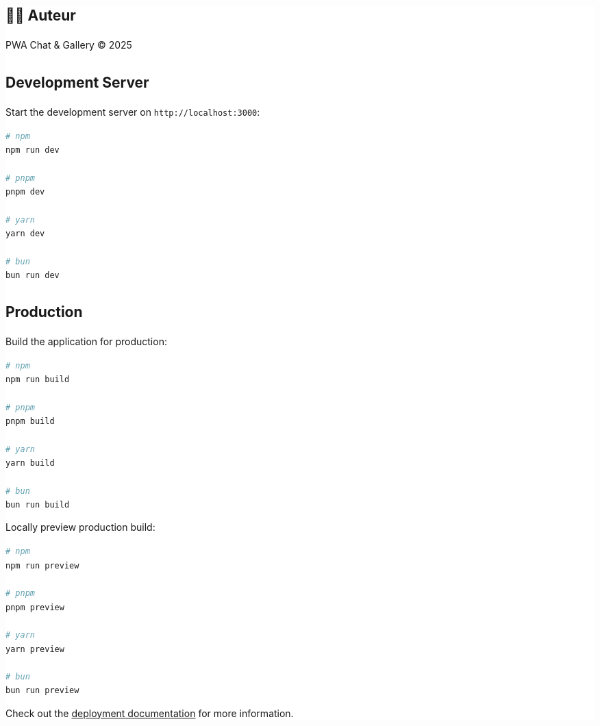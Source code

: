 ## 👨‍💻 Auteur

PWA Chat & Gallery © 2025

## Development Server

Start the development server on `http://localhost:3000`:

```bash
# npm
npm run dev

# pnpm
pnpm dev

# yarn
yarn dev

# bun
bun run dev
```

## Production

Build the application for production:

```bash
# npm
npm run build

# pnpm
pnpm build

# yarn
yarn build

# bun
bun run build
```

Locally preview production build:

```bash
# npm
npm run preview

# pnpm
pnpm preview

# yarn
yarn preview

# bun
bun run preview
```

Check out the [deployment documentation](https://nuxt.com/docs/getting-started/deployment) for more information.
